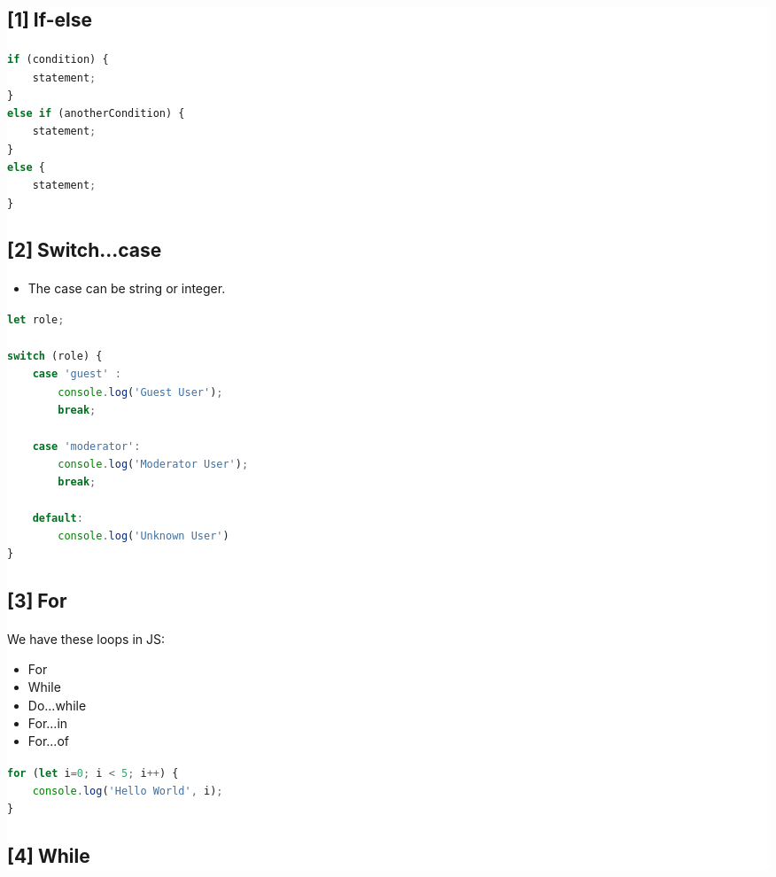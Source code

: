 ## [1] If-else

```javascript
if (condition) {
    statement;
}
else if (anotherCondition) {
    statement;
}
else {
    statement;
}
```

## [2] Switch...case

* The case can be string or integer.

```javascript
let role;

switch (role) {
    case 'guest' :
        console.log('Guest User');
        break;

    case 'moderator':
        console.log('Moderator User');
        break;

    default:
        console.log('Unknown User')
}
```

## [3] For 

We have these loops in JS:

* For
* While
* Do...while
* For...in
* For...of

```javascript
for (let i=0; i < 5; i++) {
    console.log('Hello World', i);
}
```

## [4] While

